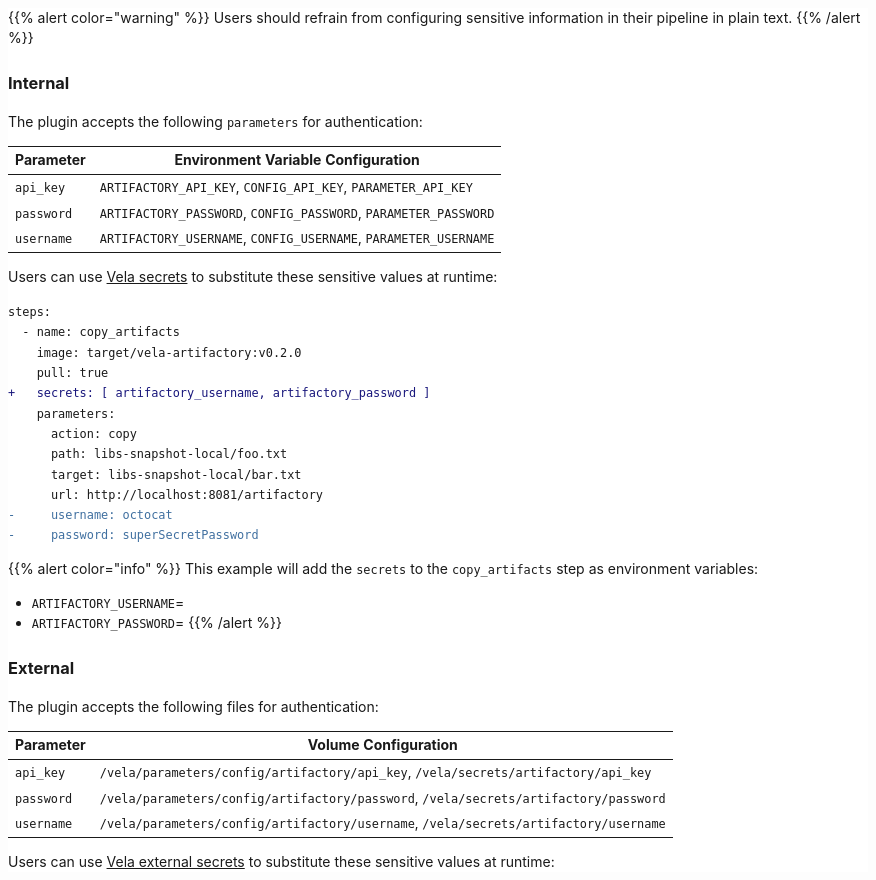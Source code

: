 {{% alert color="warning" %}}
Users should refrain from configuring sensitive information in their pipeline in plain text.
{{% /alert %}}

### Internal

The plugin accepts the following `parameters` for authentication:

| Parameter   | Environment Variable Configuration                              |
| ----------- | --------------------------------------------------------------- |
| `api_key`   | `ARTIFACTORY_API_KEY`, `CONFIG_API_KEY`, `PARAMETER_API_KEY`    |
| `password`  | `ARTIFACTORY_PASSWORD`, `CONFIG_PASSWORD`, `PARAMETER_PASSWORD` |
| `username`  | `ARTIFACTORY_USERNAME`, `CONFIG_USERNAME`, `PARAMETER_USERNAME` |

Users can use [Vela secrets](/docs/concepts/pipeline/secrets/) to substitute these sensitive values at runtime:

```diff
steps:
  - name: copy_artifacts
    image: target/vela-artifactory:v0.2.0
    pull: true
+   secrets: [ artifactory_username, artifactory_password ]
    parameters:
      action: copy
      path: libs-snapshot-local/foo.txt
      target: libs-snapshot-local/bar.txt
      url: http://localhost:8081/artifactory
-     username: octocat
-     password: superSecretPassword
```

{{% alert color="info" %}}
This example will add the `secrets` to the `copy_artifacts` step as environment variables:

- `ARTIFACTORY_USERNAME`=<value>
- `ARTIFACTORY_PASSWORD`=<value>
{{% /alert %}}

### External

The plugin accepts the following files for authentication:

| Parameter   | Volume Configuration                           |
| ----------- | ------------------------------------------------------------ |
| `api_key`  | `/vela/parameters/config/artifactory/api_key`, `/vela/secrets/artifactory/api_key` |
| `password`  | `/vela/parameters/config/artifactory/password`, `/vela/secrets/artifactory/password` |
| `username`  | `/vela/parameters/config/artifactory/username`, `/vela/secrets/artifactory/username` |

Users can use [Vela external secrets](/docs/concepts/pipeline/secrets/) to substitute these sensitive values at runtime:
